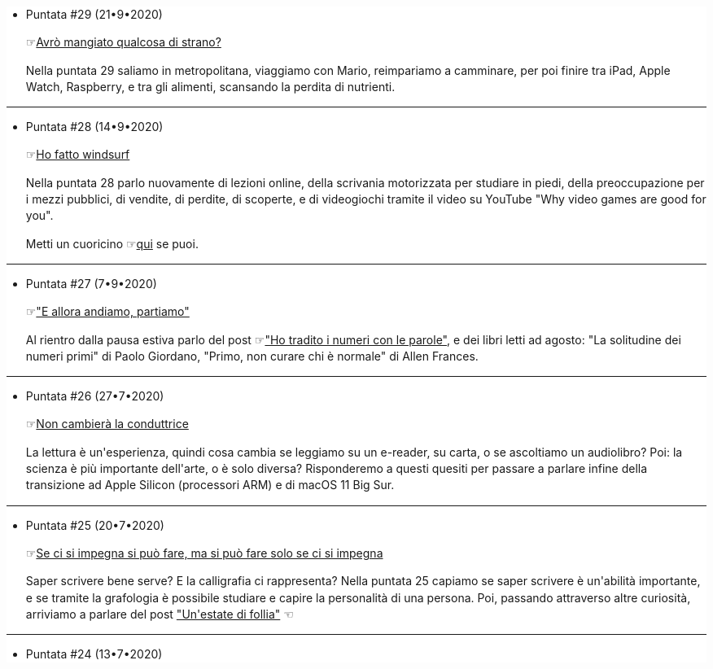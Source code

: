 
* Puntata #29 (21•9•2020)

    ☞[Avrò mangiato qualcosa di strano?](https://anchor.fm/miriana-novella7/episodes/Avr-mangiato-qualcosa-di-strano-ejva3m)
    
    Nella puntata 29 saliamo in metropolitana, viaggiamo con Mario, reimpariamo a camminare, per poi finire tra iPad, Apple Watch, Raspberry, e tra gli alimenti, scansando la perdita di nutrienti.
    
---

* Puntata #28 (14•9•2020)

    ☞[Ho fatto windsurf](https://anchor.fm/miriana-novella7/episodes/Ho-fatto-windsurf-ejkdad)

    Nella puntata 28 parlo nuovamente di lezioni online, della scrivania motorizzata per studiare in piedi, della preoccupazione per i mezzi pubblici, di vendite, di perdite, di scoperte, e di videogiochi tramite il video su YouTube "Why video games are good for you".

    Metti un cuoricino ☞[qui](https://www.instagram.com/p/CE58sWKhm1N/?igshid=9gg2uxvv9pf1) se puoi.

---

* Puntata #27 (7•9•2020)

    ☞["E allora andiamo, partiamo"](https://anchor.fm/miriana-novella7/episodes/E-allora-andiamo--partiamo-ej8j9l)
    
    Al rientro dalla pausa estiva parlo del post  ☞["Ho tradito i numeri con le parole"](https://miry1919.github.io/hugosite/post/ho-tradito-i-numeri-con-le-parole/), e dei libri letti ad agosto: "La solitudine dei numeri primi" di Paolo Giordano, "Primo, non curare chi è normale" di Allen Frances.

---

* Puntata #26 (27•7•2020)

    ☞[Non cambierà la conduttrice](https://anchor.fm/miriana-novella7/episodes/Non-cambier-la-conduttrice-eh8jlf)

    La lettura è un'esperienza, quindi cosa cambia se leggiamo su un e-reader, su carta, o se ascoltiamo un audiolibro? Poi: la scienza è più importante dell'arte, o è solo diversa? Risponderemo a questi quesiti per passare a parlare infine della transizione ad Apple Silicon (processori ARM) e di macOS 11 Big Sur.

---

* Puntata #25 (20•7•2020)

    ☞[Se ci si impegna si può fare, ma si può fare solo se ci si impegna](https://anchor.fm/miriana-novella7/episodes/Se-ci-si-impegna-si-pu-fare--ma-si-pu-fare-solo-se-ci-si-impegna-egvqup)

    Saper scrivere bene serve? E la calligrafia ci rappresenta? Nella puntata 25 capiamo se saper scrivere è un'abilità importante, e se tramite la grafologia è possibile studiare e capire la personalità di una persona. Poi, passando attraverso altre curiosità, arriviamo a parlare del post ["Un'estate di follia"](https://miry1919.github.io/hugosite/post/un-estate-di-follia/) ☜

---

* Puntata #24 (13•7•2020)
